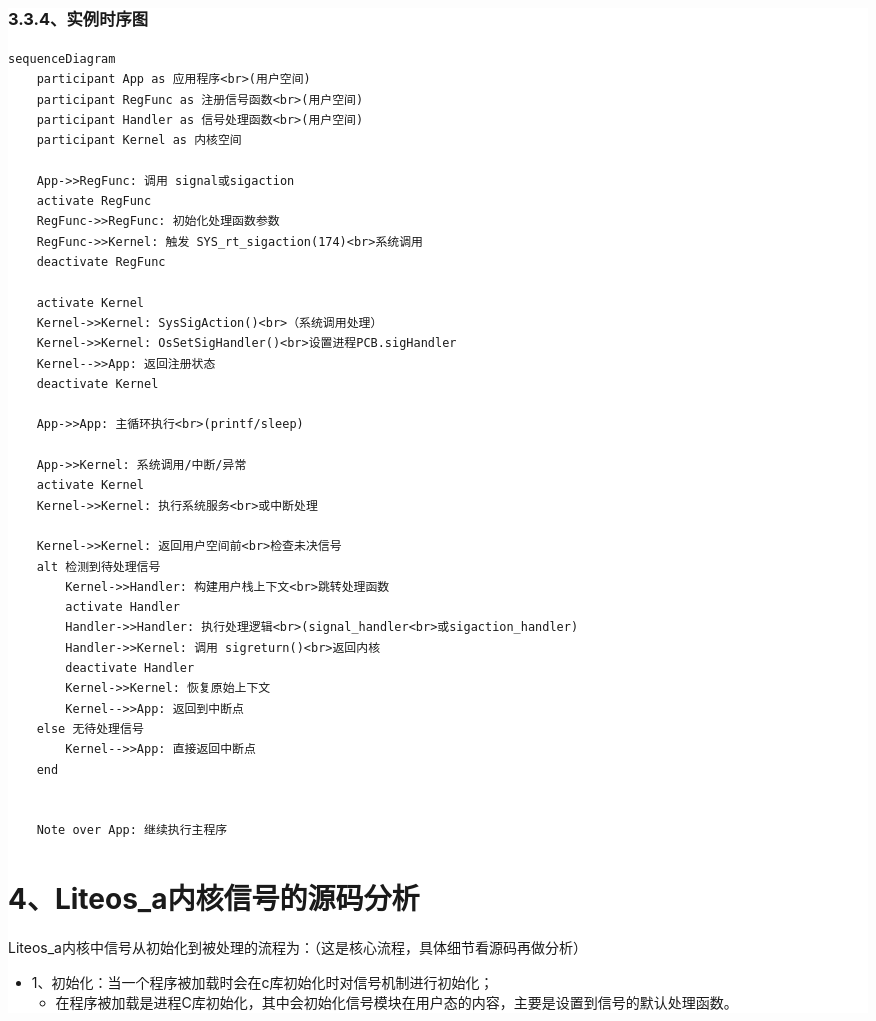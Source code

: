 

### 3.3.4、实例时序图

```mermaid
sequenceDiagram
    participant App as 应用程序<br>(用户空间)
    participant RegFunc as 注册信号函数<br>(用户空间)
    participant Handler as 信号处理函数<br>(用户空间)
    participant Kernel as 内核空间
    
    App->>RegFunc: 调用 signal或sigaction
    activate RegFunc
    RegFunc->>RegFunc: 初始化处理函数参数
    RegFunc->>Kernel: 触发 SYS_rt_sigaction(174)<br>系统调用
    deactivate RegFunc
    
    activate Kernel
    Kernel->>Kernel: SysSigAction()<br>（系统调用处理）
    Kernel->>Kernel: OsSetSigHandler()<br>设置进程PCB.sigHandler
    Kernel-->>App: 返回注册状态
    deactivate Kernel
    
    App->>App: 主循环执行<br>(printf/sleep)
    
    App->>Kernel: 系统调用/中断/异常
    activate Kernel
    Kernel->>Kernel: 执行系统服务<br>或中断处理
    
    Kernel->>Kernel: 返回用户空间前<br>检查未决信号
    alt 检测到待处理信号
        Kernel->>Handler: 构建用户栈上下文<br>跳转处理函数
        activate Handler
        Handler->>Handler: 执行处理逻辑<br>(signal_handler<br>或sigaction_handler)
        Handler->>Kernel: 调用 sigreturn()<br>返回内核
        deactivate Handler
        Kernel->>Kernel: 恢复原始上下文
        Kernel-->>App: 返回到中断点
    else 无待处理信号
        Kernel-->>App: 直接返回中断点
    end

    
    Note over App: 继续执行主程序
```



# 4、Liteos_a内核信号的源码分析

Liteos_a内核中信号从初始化到被处理的流程为：（这是核心流程，具体细节看源码再做分析）

* 1、初始化：当一个程序被加载时会在c库初始化时对信号机制进行初始化；
  * 在程序被加载是进程C库初始化，其中会初始化信号模块在用户态的内容，主要是设置到信号的默认处理函数。
